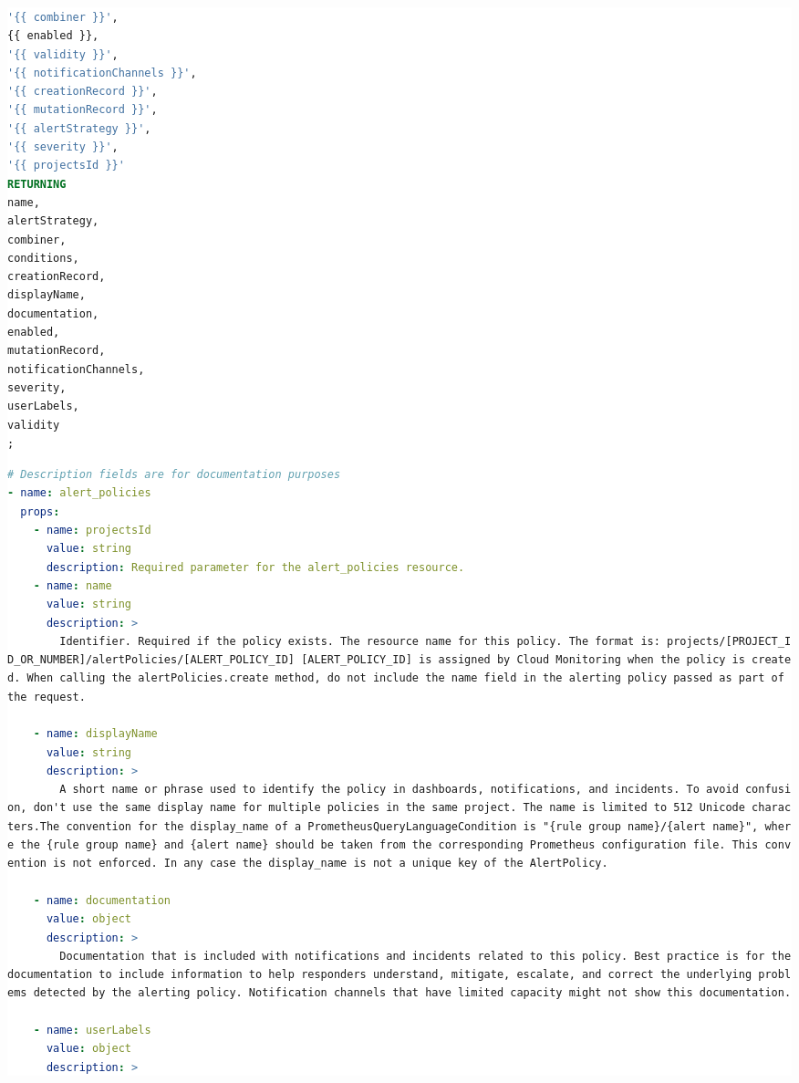 ```sql
'{{ combiner }}',
{{ enabled }},
'{{ validity }}',
'{{ notificationChannels }}',
'{{ creationRecord }}',
'{{ mutationRecord }}',
'{{ alertStrategy }}',
'{{ severity }}',
'{{ projectsId }}'
RETURNING
name,
alertStrategy,
combiner,
conditions,
creationRecord,
displayName,
documentation,
enabled,
mutationRecord,
notificationChannels,
severity,
userLabels,
validity
;
```
</TabItem>
<TabItem value="manifest">

```yaml
# Description fields are for documentation purposes
- name: alert_policies
  props:
    - name: projectsId
      value: string
      description: Required parameter for the alert_policies resource.
    - name: name
      value: string
      description: >
        Identifier. Required if the policy exists. The resource name for this policy. The format is: projects/[PROJECT_ID_OR_NUMBER]/alertPolicies/[ALERT_POLICY_ID] [ALERT_POLICY_ID] is assigned by Cloud Monitoring when the policy is created. When calling the alertPolicies.create method, do not include the name field in the alerting policy passed as part of the request.
        
    - name: displayName
      value: string
      description: >
        A short name or phrase used to identify the policy in dashboards, notifications, and incidents. To avoid confusion, don't use the same display name for multiple policies in the same project. The name is limited to 512 Unicode characters.The convention for the display_name of a PrometheusQueryLanguageCondition is "{rule group name}/{alert name}", where the {rule group name} and {alert name} should be taken from the corresponding Prometheus configuration file. This convention is not enforced. In any case the display_name is not a unique key of the AlertPolicy.
        
    - name: documentation
      value: object
      description: >
        Documentation that is included with notifications and incidents related to this policy. Best practice is for the documentation to include information to help responders understand, mitigate, escalate, and correct the underlying problems detected by the alerting policy. Notification channels that have limited capacity might not show this documentation.
        
    - name: userLabels
      value: object
      description: >
```